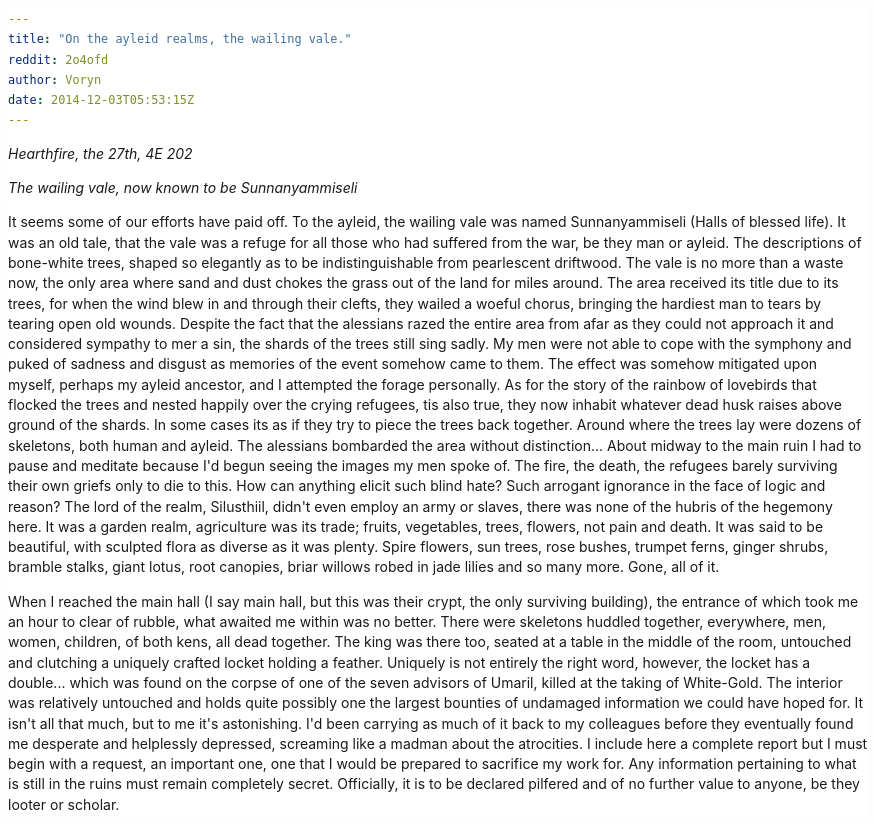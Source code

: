 ```yaml
---
title: "On the ayleid realms, the wailing vale."
reddit: 2o4ofd
author: Voryn
date: 2014-12-03T05:53:15Z
---
```


*Hearthfire, the 27th, 4E 202*

*The wailing vale, now known to be Sunnanyammiseli*


It seems some of our efforts have paid off. To the ayleid, the wailing vale was named Sunnanyammiseli (Halls of blessed life). It was an old tale, that the vale was a refuge for all those who had suffered from the war, be they man or ayleid. The descriptions of bone-white trees, shaped so elegantly as to be indistinguishable from pearlescent driftwood. The vale is no more than a waste now, the only area where sand and dust chokes the grass out of the land for miles around. The area received its title due to its trees, for when the wind blew in and through their clefts, they wailed a woeful chorus, bringing the hardiest man to tears by tearing open old wounds. Despite the fact that the alessians razed the entire area from afar as they could not approach it and considered sympathy to mer a sin, the shards of the trees still sing sadly. My men were not able to cope with the symphony and puked of sadness and disgust as memories of the event somehow came to them. The effect was somehow mitigated upon myself, perhaps my ayleid ancestor, and I attempted the forage personally. As for the story of the rainbow of lovebirds that flocked the trees and nested happily over the crying refugees, tis also true, they now inhabit whatever dead husk raises above ground of the shards. In some cases its as if they try to piece the trees back together. Around where the trees lay were dozens of skeletons, both human and ayleid. The alessians bombarded the area without distinction... About midway to the main ruin I had to pause and meditate because I'd begun seeing the images my men spoke of. The fire, the death, the refugees barely surviving their own griefs only to die to this. How can anything elicit such blind hate? Such arrogant ignorance in the face of logic and reason? The lord of the realm, Silusthiil, didn't even employ an army or slaves, there was none of the hubris of the hegemony here. It was a garden realm, agriculture was its trade; fruits, vegetables, trees, flowers, not pain and death. It was said to be beautiful, with sculpted flora as diverse as it was plenty. Spire flowers, sun trees, rose bushes, trumpet ferns, ginger shrubs, bramble stalks, giant lotus, root canopies, briar willows robed in jade lilies and so many more. Gone, all of it.

When I reached the main hall (I say main hall, but this was their crypt, the only surviving building), the entrance of which took me an hour to clear of rubble, what awaited me within was no better. There were skeletons huddled together, everywhere,  men, women, children, of both kens, all dead together. The king was there too, seated at a table in the middle of the room, untouched and clutching a uniquely crafted locket holding a feather. Uniquely is not entirely the right word, however, the locket has a double... which was found on the corpse of one of the seven advisors of Umaril, killed at the taking of White-Gold. The interior was relatively untouched and holds quite possibly one the largest bounties of undamaged information we could have hoped for. It isn't all that much, but to me it's astonishing. I'd been carrying as much of it back to my colleagues before they eventually found me desperate and helplessly depressed, screaming like a madman about the atrocities. I include here a complete report but I must begin with a request, an important one, one that I would be prepared to sacrifice my work for. Any information pertaining to what is still in the ruins must remain completely secret. Officially, it is to be declared pilfered and of no further value to anyone, be they looter or scholar.

